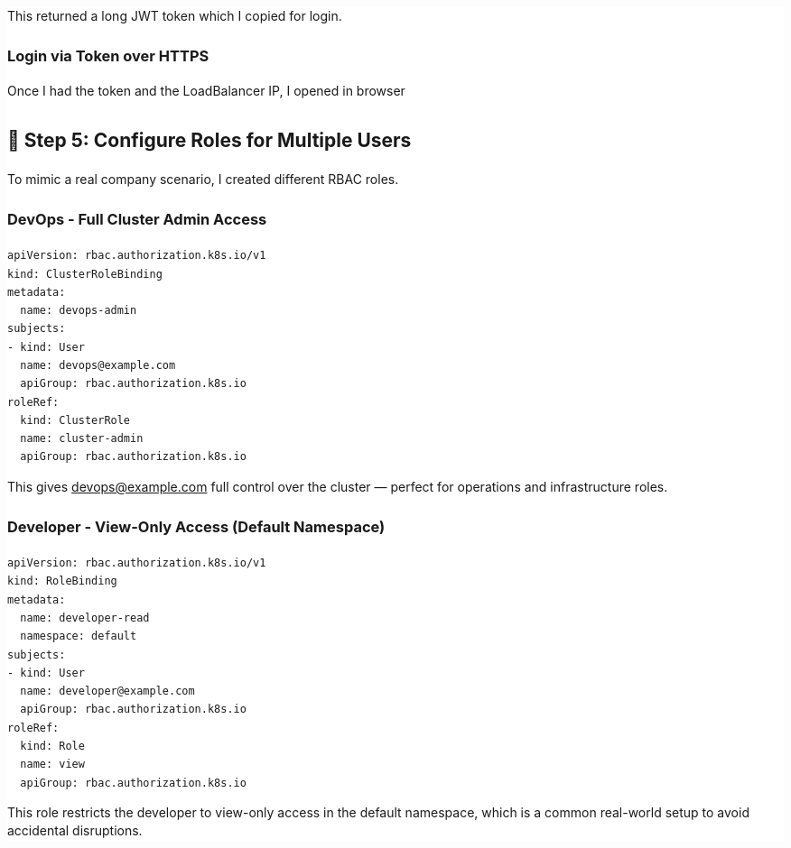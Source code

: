 

This returned a long JWT token which I copied for login.

### Login via Token over HTTPS

Once I had the token and the LoadBalancer IP, I opened in browser



## 👥 Step 5: Configure Roles for Multiple Users

To mimic a real company scenario, I created different RBAC roles.


### DevOps - Full Cluster Admin Access

```bash
apiVersion: rbac.authorization.k8s.io/v1
kind: ClusterRoleBinding
metadata:
  name: devops-admin
subjects:
- kind: User
  name: devops@example.com
  apiGroup: rbac.authorization.k8s.io
roleRef:
  kind: ClusterRole
  name: cluster-admin
  apiGroup: rbac.authorization.k8s.io
```
This gives devops@example.com full control over the cluster — perfect for operations and infrastructure roles.



### Developer - View-Only Access (Default Namespace)

```bash
apiVersion: rbac.authorization.k8s.io/v1
kind: RoleBinding
metadata:
  name: developer-read
  namespace: default
subjects:
- kind: User
  name: developer@example.com
  apiGroup: rbac.authorization.k8s.io
roleRef:
  kind: Role
  name: view
  apiGroup: rbac.authorization.k8s.io
```

This role restricts the developer to view-only access in the default namespace, which is a common real-world setup to avoid accidental disruptions.
